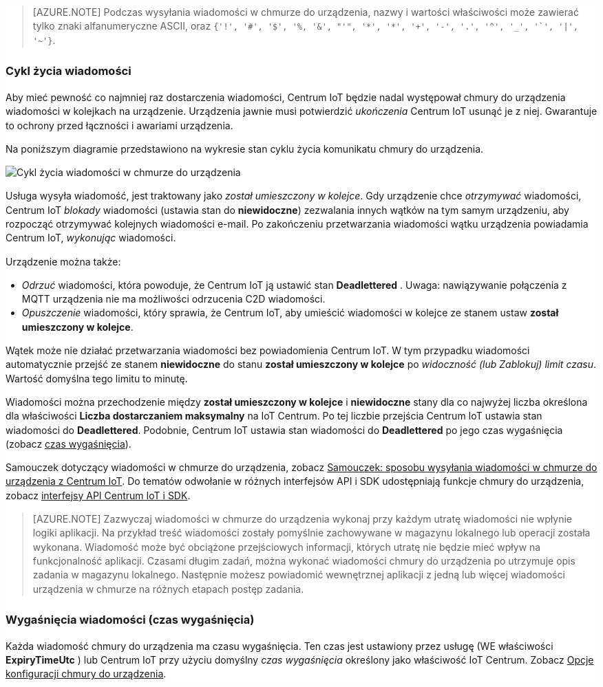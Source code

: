 > [AZURE.NOTE] Podczas wysyłania wiadomości w chmurze do urządzenia, nazwy i wartości właściwości może zawierać tylko znaki alfanumeryczne ASCII, oraz ``{'!', '#', '$', '%, '&', "'", '*', '*', '+', '-', '.', '^', '_', '`', '|', '~'}``.

### <a name="message-lifecycle"></a>Cykl życia wiadomości

Aby mieć pewność co najmniej raz dostarczenia wiadomości, Centrum IoT będzie nadal występował chmury do urządzenia wiadomości w kolejkach na urządzenie. Urządzenia jawnie musi potwierdzić *ukończenia* Centrum IoT usunąć je z niej. Gwarantuje to ochrony przed łączności i awariami urządzenia.

Na poniższym diagramie przedstawiono na wykresie stan cyklu życia komunikatu chmury do urządzenia.

![Cykl życia wiadomości w chmurze do urządzenia][img-lifecycle]

Usługa wysyła wiadomość, jest traktowany jako *został umieszczony w kolejce*. Gdy urządzenie chce *otrzymywać* wiadomości, Centrum IoT *blokady* wiadomości (ustawia stan do **niewidoczne**) zezwalania innych wątków na tym samym urządzeniu, aby rozpocząć otrzymywać kolejnych wiadomości e-mail. Po zakończeniu przetwarzania wiadomości wątku urządzenia powiadamia Centrum IoT, *wykonując* wiadomości.

Urządzenie można także:

- *Odrzuć* wiadomości, która powoduje, że Centrum IoT ją ustawić stan **Deadlettered** . Uwaga: nawiązywanie połączenia z MQTT urządzenia nie ma możliwości odrzucenia C2D wiadomości.
- *Opuszczenie* wiadomości, który sprawia, że Centrum IoT, aby umieścić wiadomości w kolejce ze stanem ustaw **został umieszczony w kolejce**.

Wątek może nie działać przetwarzania wiadomości bez powiadomienia Centrum IoT. W tym przypadku wiadomości automatycznie przejść ze stanem **niewidoczne** do stanu **został umieszczony w kolejce** po *widoczność (lub Zablokuj) limit czasu*. Wartość domyślna tego limitu to minutę.

Wiadomości można przechodzenie między **został umieszczony w kolejce** i **niewidoczne** stany dla co najwyżej liczba określona dla właściwości **Liczba dostarczaniem maksymalny** na IoT Centrum. Po tej liczbie przejścia Centrum IoT ustawia stan wiadomości do **Deadlettered**. Podobnie, Centrum IoT ustawia stan wiadomości do **Deadlettered** po jego czas wygaśnięcia (zobacz [czas wygaśnięcia][lnk-ttl]).

Samouczek dotyczący wiadomości w chmurze do urządzenia, zobacz [Samouczek: sposobu wysyłania wiadomości w chmurze do urządzenia z Centrum IoT][lnk-c2d-tutorial]. Do tematów odwołanie w różnych interfejsów API i SDK udostępniają funkcje chmury do urządzenia, zobacz [interfejsy API Centrum IoT i SDK][lnk-sdks].

> [AZURE.NOTE] Zazwyczaj wiadomości w chmurze do urządzenia wykonaj przy każdym utratę wiadomości nie wpłynie logiki aplikacji. Na przykład treść wiadomości zostały pomyślnie zachowywane w magazynu lokalnego lub operacji została wykonana. Wiadomość może być obciążone przejściowych informacji, których utratę nie będzie mieć wpływ na funkcjonalność aplikacji. Czasami długim zadań, można wykonać wiadomości chmury do urządzenia po utrzymuje opis zadania w magazynu lokalnego. Następnie możesz powiadomić wewnętrznej aplikacji z jedną lub więcej wiadomości urządzenia w chmurze na różnych etapach postęp zadania.

### <a name="message-expiration-time-to-live"></a>Wygaśnięcia wiadomości (czas wygaśnięcia)

Każda wiadomość chmury do urządzenia ma czasu wygaśnięcia. Ten czas jest ustawiony przez usługę (WE właściwości **ExpiryTimeUtc** ) lub Centrum IoT przy użyciu domyślny *czas wygaśnięcia* określony jako właściwość IoT Centrum. Zobacz [Opcje konfiguracji chmury do urządzenia][lnk-c2d-configuration].


[img-lifecycle]: ./media/iot-hub-devguide-messaging/lifecycle.png
[img-eventhubcompatible]: ./media/iot-hub-devguide-messaging/eventhubcompatible.png
[lnk-resource-provider-apis]: https://msdn.microsoft.com/library/mt548492.aspx
[lnk-azure-gateway-guidance]: iot-hub-devguide-endpoints.md#field-gateways
[lnk-guidance-scale]: iot-hub-scaling.md
[lnk-azure-protocol-gateway]: iot-hub-protocol-gateway.md
[lnk-amqp]: http://docs.oasis-open.org/amqp/core/v1.0/os/amqp-core-complete-v1.0-os.pdf
[lnk-mqtt]: http://docs.oasis-open.org/mqtt/mqtt/v3.1.1/mqtt-v3.1.1.pdf
[lnk-event-hubs]: http://azure.microsoft.com/documentation/services/event-hubs/
[lnk-event-hubs-consuming-events]: ../event-hubs/event-hubs-programming-guide.md#event-consumers
[lnk-management-portal]: https://portal.azure.com
[lnk-servicebus]: http://azure.microsoft.com/documentation/services/service-bus/
[lnk-eventhub-partitions]: ../event-hubs/event-hubs-overview.md#partitions
[lnk-portal]: iot-hub-create-through-portal.md
[lnk-endpoints]: iot-hub-devguide-endpoints.md
[lnk-quotas]: iot-hub-devguide-quotas-throttling.md
[lnk-sdks]: iot-hub-devguide-sdks.md
[lnk-query]: iot-hub-devguide-query-language.md
[lnk-devguide-mqtt]: iot-hub-mqtt-support.md
[lnk-d2c]: iot-hub-devguide-messaging.md#device-to-cloud-messages
[lnk-c2d]: iot-hub-devguide-messaging.md#cloud-to-device-messages
[lnk-compatible-endpoint]: iot-hub-devguide-messaging.md#read-device-to-cloud-messages
[lnk-protocols]: iot-hub-devguide-messaging.md#communication-protocols
[lnk-message-format]: iot-hub-devguide-messaging.md#message-format
[lnk-d2c-configuration]: iot-hub-devguide-messaging.md#device-to-cloud-configuration-options
[lnk-device-properties]: iot-hub-devguide-identity-registry.md#device-identity-properties
[lnk-ttl]: iot-hub-devguide-messaging.md#message-expiration-time-to-live
[lnk-c2d-configuration]: iot-hub-devguide-messaging.md#cloud-to-device-configuration-options
[lnk-lifecycle]: iot-hub-devguide-messaging.md#message-lifecycle
[lnk-feedback]: iot-hub-devguide-messaging.md#message-feedback
[lnk-antispoofing]: iot-hub-devguide-messaging.md#anti-spoofing-properties
[lnk-compare]: iot-hub-compare-event-hubs.md
[lnk-devguide-upload]: iot-hub-devguide-file-upload.md
[lnk-devguide-identities]: iot-hub-devguide-identity-registry.md
[lnk-devguide-security]: iot-hub-devguide-security.md
[lnk-devguide-device-twins]: iot-hub-devguide-device-twins.md
[lnk-devguide-directmethods]: iot-hub-devguide-direct-methods.md
[lnk-devguide-jobs]: iot-hub-devguide-jobs.md
[lnk-servicebus-sdk]: https://www.nuget.org/packages/WindowsAzure.ServiceBus
[lnk-eventprocessorhost]: http://blogs.msdn.com/b/servicebus/archive/2015/01/16/event-processor-host-best-practices-part-1.aspx
[lnk-getstarted-tutorial]: iot-hub-csharp-csharp-getstarted.md
[lnk-c2d-tutorial]: iot-hub-csharp-csharp-c2d.md
[lnk-d2c-tutorial]: iot-hub-csharp-csharp-process-d2c.md